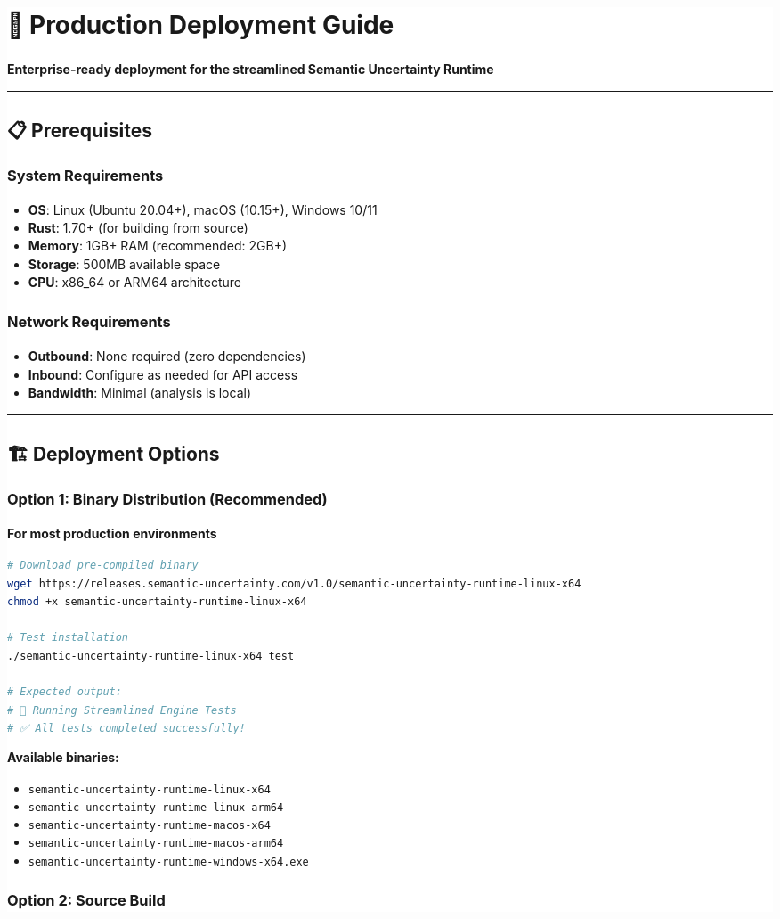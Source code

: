 # 🚀 Production Deployment Guide

**Enterprise-ready deployment for the streamlined Semantic Uncertainty Runtime**

---

## 📋 **Prerequisites**

### **System Requirements**
- **OS**: Linux (Ubuntu 20.04+), macOS (10.15+), Windows 10/11
- **Rust**: 1.70+ (for building from source)
- **Memory**: 1GB+ RAM (recommended: 2GB+)
- **Storage**: 500MB available space
- **CPU**: x86_64 or ARM64 architecture

### **Network Requirements**
- **Outbound**: None required (zero dependencies)
- **Inbound**: Configure as needed for API access
- **Bandwidth**: Minimal (analysis is local)

---

## 🏗️ **Deployment Options**

### **Option 1: Binary Distribution (Recommended)**

**For most production environments**

```bash
# Download pre-compiled binary
wget https://releases.semantic-uncertainty.com/v1.0/semantic-uncertainty-runtime-linux-x64
chmod +x semantic-uncertainty-runtime-linux-x64

# Test installation
./semantic-uncertainty-runtime-linux-x64 test

# Expected output:
# 🧪 Running Streamlined Engine Tests
# ✅ All tests completed successfully!
```

**Available binaries:**
- `semantic-uncertainty-runtime-linux-x64`
- `semantic-uncertainty-runtime-linux-arm64`
- `semantic-uncertainty-runtime-macos-x64`
- `semantic-uncertainty-runtime-macos-arm64`
- `semantic-uncertainty-runtime-windows-x64.exe`

### **Option 2: Source Build**
